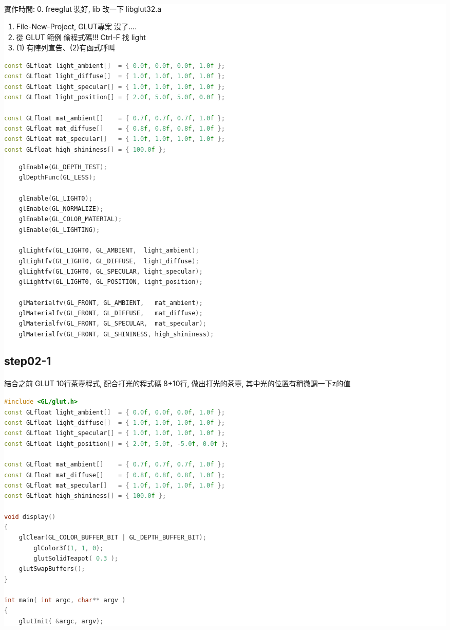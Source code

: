實作時間:
0. freeglut 裝好, lib 改一下 libglut32.a
1. File-New-Project, GLUT專案 沒了....
2. 從 GLUT 範例 偷程式碼!!! Ctrl-F 找 light
3. (1) 有陣列宣告、(2)有函式呼叫

```C++
const GLfloat light_ambient[]  = { 0.0f, 0.0f, 0.0f, 1.0f };
const GLfloat light_diffuse[]  = { 1.0f, 1.0f, 1.0f, 1.0f };
const GLfloat light_specular[] = { 1.0f, 1.0f, 1.0f, 1.0f };
const GLfloat light_position[] = { 2.0f, 5.0f, 5.0f, 0.0f };

const GLfloat mat_ambient[]    = { 0.7f, 0.7f, 0.7f, 1.0f };
const GLfloat mat_diffuse[]    = { 0.8f, 0.8f, 0.8f, 1.0f };
const GLfloat mat_specular[]   = { 1.0f, 1.0f, 1.0f, 1.0f };
const GLfloat high_shininess[] = { 100.0f };
```

```C++
    glEnable(GL_DEPTH_TEST);
    glDepthFunc(GL_LESS);

    glEnable(GL_LIGHT0);
    glEnable(GL_NORMALIZE);
    glEnable(GL_COLOR_MATERIAL);
    glEnable(GL_LIGHTING);

    glLightfv(GL_LIGHT0, GL_AMBIENT,  light_ambient);
    glLightfv(GL_LIGHT0, GL_DIFFUSE,  light_diffuse);
    glLightfv(GL_LIGHT0, GL_SPECULAR, light_specular);
    glLightfv(GL_LIGHT0, GL_POSITION, light_position);

    glMaterialfv(GL_FRONT, GL_AMBIENT,   mat_ambient);
    glMaterialfv(GL_FRONT, GL_DIFFUSE,   mat_diffuse);
    glMaterialfv(GL_FRONT, GL_SPECULAR,  mat_specular);
    glMaterialfv(GL_FRONT, GL_SHININESS, high_shininess);
```

## step02-1

結合之前 GLUT 10行茶壼程式, 配合打光的程式碼 8+10行, 做出打光的茶壼, 其中光的位置有稍微調一下z的值


```C++
#include <GL/glut.h>
const GLfloat light_ambient[]  = { 0.0f, 0.0f, 0.0f, 1.0f };
const GLfloat light_diffuse[]  = { 1.0f, 1.0f, 1.0f, 1.0f };
const GLfloat light_specular[] = { 1.0f, 1.0f, 1.0f, 1.0f };
const GLfloat light_position[] = { 2.0f, 5.0f, -5.0f, 0.0f };

const GLfloat mat_ambient[]    = { 0.7f, 0.7f, 0.7f, 1.0f };
const GLfloat mat_diffuse[]    = { 0.8f, 0.8f, 0.8f, 1.0f };
const GLfloat mat_specular[]   = { 1.0f, 1.0f, 1.0f, 1.0f };
const GLfloat high_shininess[] = { 100.0f };

void display()
{
    glClear(GL_COLOR_BUFFER_BIT | GL_DEPTH_BUFFER_BIT);
        glColor3f(1, 1, 0);
        glutSolidTeapot( 0.3 );
    glutSwapBuffers();
}

int main( int argc, char** argv )
{
    glutInit( &argc, argv);
```